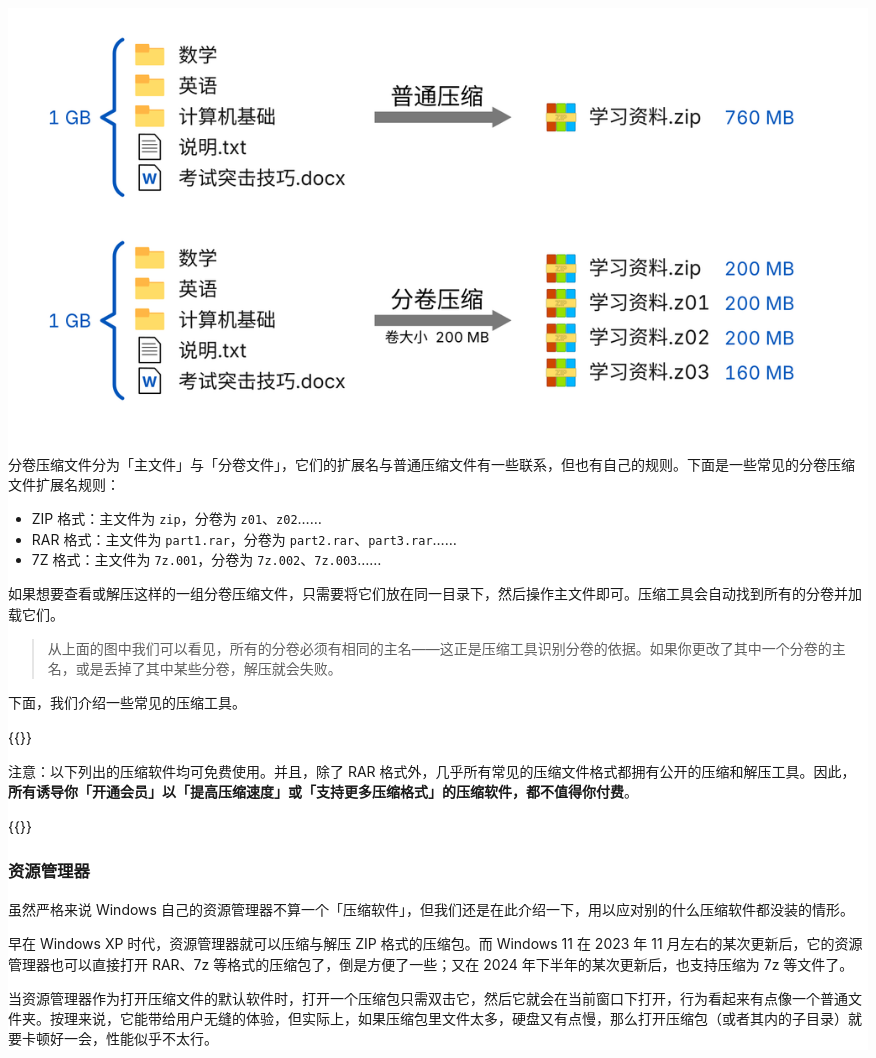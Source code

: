 ![分卷压缩示意](archive-formats-and-tools/Split_archive.png#center)

分卷压缩文件分为「主文件」与「分卷文件」，它们的扩展名与普通压缩文件有一些联系，但也有自己的规则。下面是一些常见的分卷压缩文件扩展名规则：
- ZIP 格式：主文件为 `zip`，分卷为 `z01`、`z02`……
- RAR 格式：主文件为 `part1.rar`，分卷为 `part2.rar`、`part3.rar`……
- 7Z 格式：主文件为 `7z.001`，分卷为 `7z.002`、`7z.003`……

如果想要查看或解压这样的一组分卷压缩文件，只需要将它们放在同一目录下，然后操作主文件即可。压缩工具会自动找到所有的分卷并加载它们。

> 从上面的图中我们可以看见，所有的分卷必须有相同的主名——这正是压缩工具识别分卷的依据。如果你更改了其中一个分卷的主名，或是丢掉了其中某些分卷，解压就会失败。

下面，我们介绍一些常见的压缩工具。

{{<hint warning>}}

注意：以下列出的压缩软件均可免费使用。并且，除了 RAR 格式外，几乎所有常见的压缩文件格式都拥有公开的压缩和解压工具。因此，**所有诱导你「开通会员」以「提高压缩速度」或「支持更多压缩格式」的压缩软件，都不值得你付费**。

{{</hint>}}

### 资源管理器

虽然严格来说 Windows 自己的资源管理器不算一个「压缩软件」，但我们还是在此介绍一下，用以应对别的什么压缩软件都没装的情形。

早在 Windows XP 时代，资源管理器就可以压缩与解压 ZIP 格式的压缩包。而 Windows 11 在 2023 年 11 月左右的某次更新后，它的资源管理器也可以直接打开 RAR、7z 等格式的压缩包了，倒是方便了一些；又在 2024 年下半年的某次更新后，也支持压缩为 7z 等文件了。

当资源管理器作为打开压缩文件的默认软件时，打开一个压缩包只需双击它，然后它就会在当前窗口下打开，行为看起来有点像一个普通文件夹。按理来说，它能带给用户无缝的体验，但实际上，如果压缩包里文件太多，硬盘又有点慢，那么打开压缩包（或者其内的子目录）就要卡顿好一会，性能似乎不太行。

